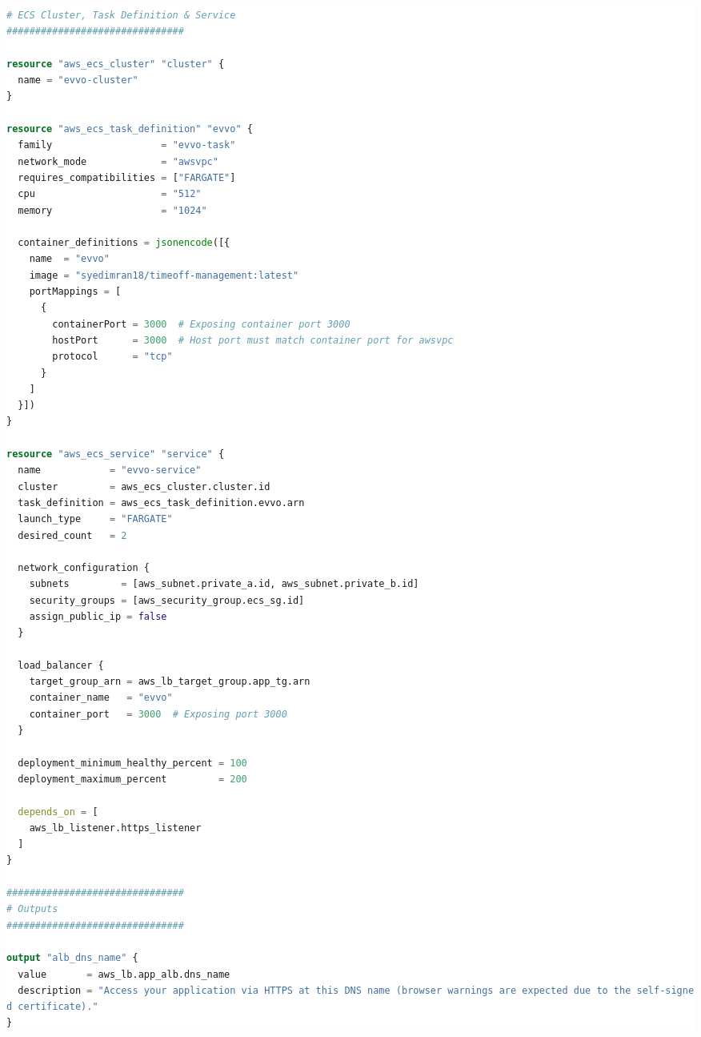 ```terraform
# ECS Cluster, Task Definition & Service
###############################

resource "aws_ecs_cluster" "cluster" {
  name = "evvo-cluster"
}

resource "aws_ecs_task_definition" "evvo" {
  family                   = "evvo-task"
  network_mode             = "awsvpc"
  requires_compatibilities = ["FARGATE"]
  cpu                      = "512"
  memory                   = "1024"

  container_definitions = jsonencode([{
    name  = "evvo"
    image = "syedimran18/timeoff-management:latest"
    portMappings = [
      {
        containerPort = 3000  # Exposing container port 3000
        hostPort      = 3000  # Host port must match container port for awsvpc
        protocol      = "tcp"
      }
    ]
  }])
}

resource "aws_ecs_service" "service" {
  name            = "evvo-service"
  cluster         = aws_ecs_cluster.cluster.id
  task_definition = aws_ecs_task_definition.evvo.arn
  launch_type     = "FARGATE"
  desired_count   = 2

  network_configuration {
    subnets         = [aws_subnet.private_a.id, aws_subnet.private_b.id]
    security_groups = [aws_security_group.ecs_sg.id]
    assign_public_ip = false
  }

  load_balancer {
    target_group_arn = aws_lb_target_group.app_tg.arn
    container_name   = "evvo"
    container_port   = 3000  # Exposing port 3000
  }

  deployment_minimum_healthy_percent = 100
  deployment_maximum_percent         = 200

  depends_on = [
    aws_lb_listener.https_listener
  ]
}

###############################
# Outputs
###############################

output "alb_dns_name" {
  value       = aws_lb.app_alb.dns_name
  description = "Access your application via HTTPS at this DNS name (browser warnings are expected due to the self-signed certificate)."
}
```